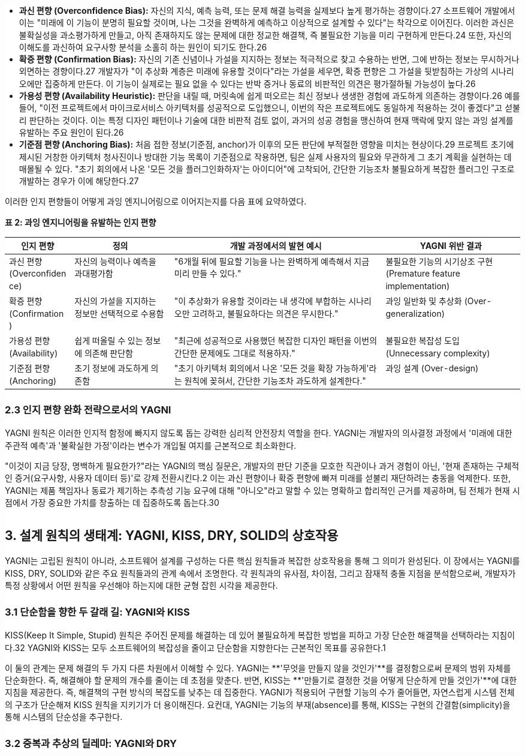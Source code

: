 - **과신 편향 (Overconfidence Bias):** 자신의 지식, 예측 능력, 또는 문제 해결 능력을 실제보다 높게 평가하는 경향이다.27 소프트웨어 개발에서 이는 "미래에 이 기능이 분명히 필요할 것이며, 나는 그것을 완벽하게 예측하고 이상적으로 설계할 수 있다"는 착각으로 이어진다. 이러한 과신은 불확실성을 과소평가하게 만들고, 아직 존재하지도 않는 문제에 대한 정교한 해결책, 즉 불필요한 기능을 미리 구현하게 만든다.24 또한, 자신의 이해도를 과신하여 요구사항 분석을 소홀히 하는 원인이 되기도 한다.26
- **확증 편향 (Confirmation Bias):** 자신의 기존 신념이나 가설을 지지하는 정보는 적극적으로 찾고 수용하는 반면, 그에 반하는 정보는 무시하거나 외면하는 경향이다.27 개발자가 "이 추상화 계층은 미래에 유용할 것이다"라는 가설을 세우면, 확증 편향은 그 가설을 뒷받침하는 가상의 시나리오에만 집중하게 만든다. 이 기능이 실제로는 필요 없을 수 있다는 반박 증거나 동료의 비판적인 의견은 평가절하될 가능성이 높다.26
- **가용성 편향 (Availability Heuristic):** 판단을 내릴 때, 머릿속에 쉽게 떠오르는 최신 정보나 생생한 경험에 과도하게 의존하는 경향이다.26 예를 들어, "이전 프로젝트에서 마이크로서비스 아키텍처를 성공적으로 도입했으니, 이번의 작은 프로젝트에도 동일하게 적용하는 것이 좋겠다"고 섣불리 판단하는 것이다. 이는 특정 디자인 패턴이나 기술에 대한 비판적 검토 없이, 과거의 성공 경험을 맹신하여 현재 맥락에 맞지 않는 과잉 설계를 유발하는 주요 원인이 된다.26
- **기준점 편향 (Anchoring Bias):** 처음 접한 정보(기준점, anchor)가 이후의 모든 판단에 부적절한 영향을 미치는 현상이다.29 프로젝트 초기에 제시된 거창한 아키텍처 청사진이나 방대한 기능 목록이 기준점으로 작용하면, 팀은 실제 사용자의 필요와 무관하게 그 초기 계획을 실현하는 데 매몰될 수 있다. "초기 회의에서 나온 '모든 것을 플러그인화하자'는 아이디어"에 고착되어, 간단한 기능조차 불필요하게 복잡한 플러그인 구조로 개발하는 경우가 이에 해당한다.27

이러한 인지 편향들이 어떻게 과잉 엔지니어링으로 이어지는지를 다음 표에 요약하였다.

**표 2: 과잉 엔지니어링을 유발하는 인지 편향**

| 인지 편향                  | 정의                                            | 개발 과정에서의 발현 예시                                    | YAGNI 위반 결과                                              |
| -------------------------- | ----------------------------------------------- | ------------------------------------------------------------ | ------------------------------------------------------------ |
| 과신 편향 (Overconfidence) | 자신의 능력이나 예측을 과대평가함               | "6개월 뒤에 필요할 기능을 나는 완벽하게 예측해서 지금 미리 만들 수 있다." | 불필요한 기능의 시기상조 구현 (Premature feature implementation) |
| 확증 편향 (Confirmation)   | 자신의 가설을 지지하는 정보만 선택적으로 수용함 | "이 추상화가 유용할 것이라는 내 생각에 부합하는 시나리오만 고려하고, 불필요하다는 의견은 무시한다." | 과잉 일반화 및 추상화 (Over-generalization)                  |
| 가용성 편향 (Availability) | 쉽게 떠올릴 수 있는 정보에 의존해 판단함        | "최근에 성공적으로 사용했던 복잡한 디자인 패턴을 이번의 간단한 문제에도 그대로 적용하자." | 불필요한 복잡성 도입 (Unnecessary complexity)                |
| 기준점 편향 (Anchoring)    | 초기 정보에 과도하게 의존함                     | "초기 아키텍처 회의에서 나온 '모든 것을 확장 가능하게'라는 원칙에 꽂혀서, 간단한 기능조차 과도하게 설계한다." | 과잉 설계 (Over-design)                                      |

### 2.3  인지 편향 완화 전략으로서의 YAGNI

YAGNI 원칙은 이러한 인지적 함정에 빠지지 않도록 돕는 강력한 심리적 안전장치 역할을 한다. YAGNI는 개발자의 의사결정 과정에서 '미래에 대한 주관적 예측'과 '불확실한 가정'이라는 변수가 개입될 여지를 근본적으로 최소화한다.

"이것이 지금 당장, 명백하게 필요한가?"라는 YAGNI의 핵심 질문은, 개발자의 판단 기준을 모호한 직관이나 과거 경험이 아닌, '현재 존재하는 구체적인 증거(요구사항, 사용자 데이터 등)'로 강제 전환시킨다.2 이는 과신 편향이나 확증 편향에 빠져 미래를 섣불리 재단하려는 충동을 억제한다. 또한, YAGNI는 제품 책임자나 동료가 제기하는 추측성 기능 요구에 대해 "아니오"라고 말할 수 있는 명확하고 합리적인 근거를 제공하며, 팀 전체가 현재 시점에서 가장 중요한 가치를 창출하는 데 집중하도록 돕는다.30

## 3.  설계 원칙의 생태계: YAGNI, KISS, DRY, SOLID의 상호작용

YAGNI는 고립된 원칙이 아니라, 소프트웨어 설계를 구성하는 다른 핵심 원칙들과 복잡한 상호작용을 통해 그 의미가 완성된다. 이 장에서는 YAGNI를 KISS, DRY, SOLID와 같은 주요 원칙들과의 관계 속에서 조명한다. 각 원칙과의 유사점, 차이점, 그리고 잠재적 충돌 지점을 분석함으로써, 개발자가 특정 상황에서 어떤 원칙을 우선해야 하는지에 대한 균형 잡힌 시각을 제공한다.

### 3.1  단순함을 향한 두 갈래 길: YAGNI와 KISS

KISS(Keep It Simple, Stupid) 원칙은 주어진 문제를 해결하는 데 있어 불필요하게 복잡한 방법을 피하고 가장 단순한 해결책을 선택하라는 지침이다.32 YAGNI와 KISS는 모두 소프트웨어의 복잡성을 줄이고 단순함을 지향한다는 근본적인 목표를 공유한다.1

이 둘의 관계는 문제 해결의 두 가지 다른 차원에서 이해할 수 있다. YAGNI는 **'무엇을 만들지 않을 것인가'**를 결정함으로써 문제의 범위 자체를 단순화한다. 즉, 해결해야 할 문제의 개수를 줄이는 데 초점을 맞춘다. 반면, KISS는 **'만들기로 결정한 것을 어떻게 단순하게 만들 것인가'**에 대한 지침을 제공한다. 즉, 해결책의 구현 방식의 복잡도를 낮추는 데 집중한다. YAGNI가 적용되어 구현할 기능의 수가 줄어들면, 자연스럽게 시스템 전체의 구조가 단순해져 KISS 원칙을 지키기가 더 용이해진다. 요컨대, YAGNI는 기능의 부재(absence)를 통해, KISS는 구현의 간결함(simplicity)을 통해 시스템의 단순성을 추구한다.

### 3.2  중복과 추상의 딜레마: YAGNI와 DRY
